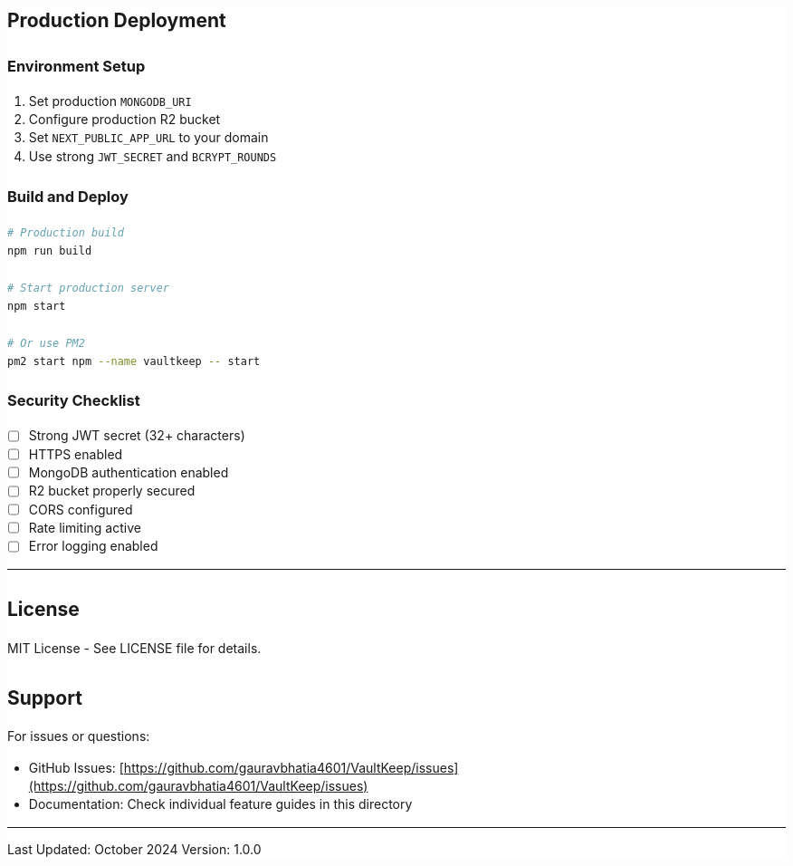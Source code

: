 ## Production Deployment

### Environment Setup
1. Set production `MONGODB_URI`
2. Configure production R2 bucket
3. Set `NEXT_PUBLIC_APP_URL` to your domain
4. Use strong `JWT_SECRET` and `BCRYPT_ROUNDS`

### Build and Deploy
```bash
# Production build
npm run build

# Start production server
npm start

# Or use PM2
pm2 start npm --name vaultkeep -- start
```

### Security Checklist
- [ ] Strong JWT secret (32+ characters)
- [ ] HTTPS enabled
- [ ] MongoDB authentication enabled
- [ ] R2 bucket properly secured
- [ ] CORS configured
- [ ] Rate limiting active
- [ ] Error logging enabled

---

## License

MIT License - See LICENSE file for details.

## Support

For issues or questions:
- GitHub Issues: [https://github.com/gauravbhatia4601/VaultKeep/issues](https://github.com/gauravbhatia4601/VaultKeep/issues)
- Documentation: Check individual feature guides in this directory

---

Last Updated: October 2024
Version: 1.0.0


